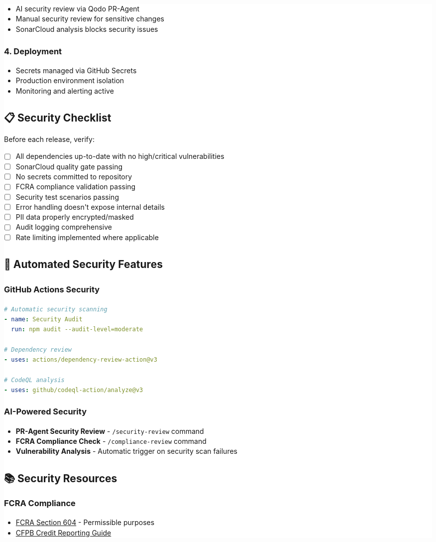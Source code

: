 - AI security review via Qodo PR-Agent
- Manual security review for sensitive changes
- SonarCloud analysis blocks security issues

### 4. **Deployment**

- Secrets managed via GitHub Secrets
- Production environment isolation
- Monitoring and alerting active

## 📋 Security Checklist

Before each release, verify:

- [ ] All dependencies up-to-date with no high/critical vulnerabilities
- [ ] SonarCloud quality gate passing
- [ ] No secrets committed to repository
- [ ] FCRA compliance validation passing
- [ ] Security test scenarios passing
- [ ] Error handling doesn't expose internal details
- [ ] PII data properly encrypted/masked
- [ ] Audit logging comprehensive
- [ ] Rate limiting implemented where applicable

## 🚀 Automated Security Features

### GitHub Actions Security

```yaml
# Automatic security scanning
- name: Security Audit
  run: npm audit --audit-level=moderate

# Dependency review
- uses: actions/dependency-review-action@v3

# CodeQL analysis
- uses: github/codeql-action/analyze@v3
```

### AI-Powered Security

- **PR-Agent Security Review** - `/security-review` command
- **FCRA Compliance Check** - `/compliance-review` command
- **Vulnerability Analysis** - Automatic trigger on security scan failures

## 📚 Security Resources

### FCRA Compliance

- [FCRA Section 604](https://www.ftc.gov/legal-library/browse/statutes/fair-credit-reporting-act) - Permissible purposes
- [CFPB Credit Reporting Guide](https://www.consumerfinance.gov/compliance/compliance-resources/other-applicable-requirements/credit-reporting/)
